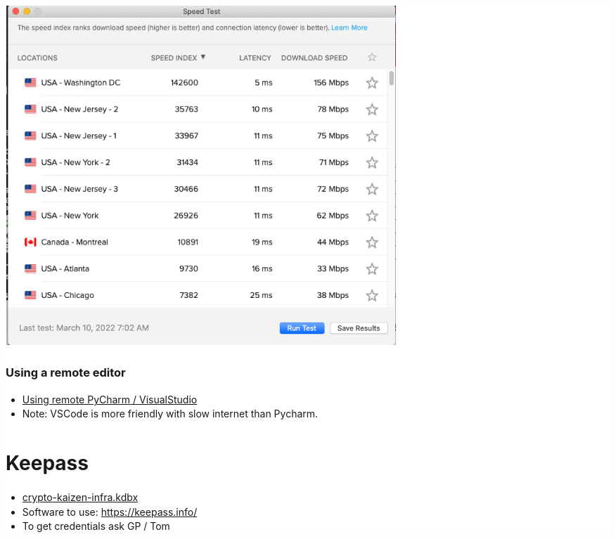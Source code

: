 <img src="How_to_diagnose_server_network_issues_figs/image3.png" style="width:5.79688in;height:5.02934in" />

### Using a remote editor

- [<span class="underline">Using remote PyCharm / VisualStudio</span>](https://docs.google.com/document/d/1a3fsA613PShd1Lcz_YjOHWg0XXCMAaKOo5UIHaiQ-rk/edit)
- Note: VSCode is more friendly with slow internet than Pycharm.

# Keepass

- [<span class="underline">crypto-kaizen-infra.kdbx</span>](https://drive.google.com/file/d/15i1NzVDly_Q0SudPIg0ndYVEZIrFsUTY/view?usp=sharing)
- Software to use: [<span class="underline">https://keepass.info/</span>](https://keepass.info/)
- To get credentials ask GP / Tom

